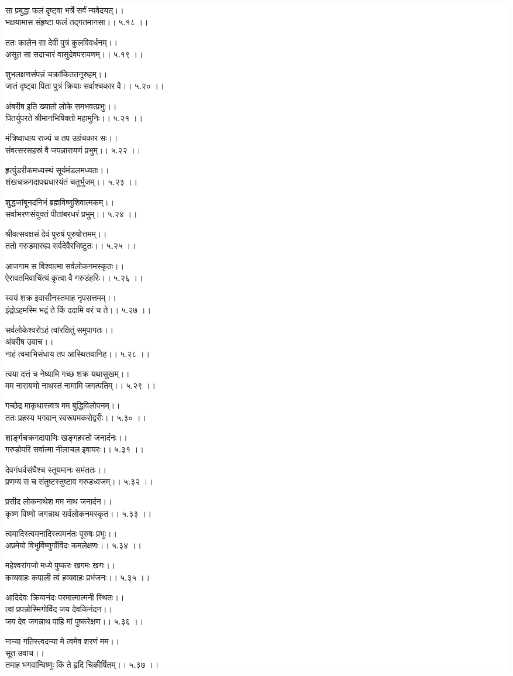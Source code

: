 सा प्रबुद्धा फलं दृष्ट्वा भर्त्रे सर्वं न्यवेदयत्।।  
भक्षयामास संहृष्टा फलं तद्गतमानसा।। ५.१८ ।।  
  
ततः कालेन सा देवी पुत्रं कुलविवर्धनम्।।  
असूत सा सदाचारं वासुदेवपरायणम्।। ५.१९ ।।  
  
शुभलक्षणसंपन्नं चक्रांकिततनूरुहम्।।  
जातं दृष्ट्वा पिता पुत्रं क्रियाः सर्वाश्चकार वै।। ५.२० ।।  
  
अंबरीष इति ख्यातो लोके समभवत्प्रभुः।।  
पितर्युपरते श्रीमानभिषिक्तो महामुनिः।। ५.२१ ।।  
  
मंत्रिष्वाधाय राज्यं च तप उग्रंचकार सः।।  
संवत्सरसहस्रं वै जपन्नारायणं प्रभुम्।। ५.२२ ।।  
  
हृत्पुंडरीकमध्यस्थं सूर्यमंडलमध्यतः।।  
शंखचक्रगदापद्मधारयंतं चतुर्भुजम्।। ५.२३ ।।  
  
शुद्धजांबूनदनिभं ब्रह्मविष्णुशिवात्मकम्।।  
सर्वाभरणसंयुक्तं पीतांबरधरं प्रभुम्।। ५.२४ ।।  
  
श्रीवत्सवक्षसं देवं पुरुषं पुरुषोत्तमम्।।  
ततो गरुडमारुह्य सर्वदेवैरभिष्टुतः।। ५.२५ ।।  
  
आजगाम स विश्वात्मा सर्वलोकनमस्कृतः।।  
ऐरावतमिवाचिंत्यं कृत्वा वै गरुडंहरिः।। ५.२६ ।।  
  
स्वयं शक्र इवासीनस्तमाह नृपसत्तमम्।।  
इंद्रोऽहमस्मि भद्रं ते किं ददामि वरं च ते।। ५.२७ ।।  
  
सर्वलोकेश्वरोऽहं त्वांरक्षितुं समुपागतः।।  
अंबरीष उवाच।।  
नाहं त्वमाभिसंधाय तप आस्थितवानिह।। ५.२८ ।।  
  
त्वया दत्तं च नेष्यामि गच्छ शक्र यथासुखम्।।  
मम नारायणो नाथस्तं नामामि जगत्पतिम्।। ५.२९ ।।  
  
गच्छेद्र माकृथास्त्वत्र मम बुद्धिविलोपनम्।।  
ततः प्रहस्य भगवान् स्वरूपमकरोद्वरीः।। ५.३० ।।  
  
शार्ङ्गचक्रगदापाणिः खङ्गहस्तो जनार्दनः।।  
गरुडोपरि सर्वात्मा नीलाचल इवापरः।। ५.३१ ।।  
  
देवगंधर्वसंघैश्च स्तूयमानः समंततः।।  
प्रणम्य स च संतुष्टस्तुष्टाव गरुडध्वजम्।। ५.३२ ।।  
  
प्रसीद लोकनाथेश मम नाथ जनार्दन।।  
कृष्ण विष्णो जगन्नाथ सर्वलोकनमस्कृत।। ५.३३ ।।  
  
त्वमादिस्त्वमनादिस्त्वमनंतः पूरुषः प्रभुः।।  
अप्रमेयो विभुर्विष्णुर्गोविंदः कमलेक्षणः।। ५.३४ ।।  
  
महेश्वरांगजो मध्ये पुष्करः खगमः खगः।।  
कव्यवाहः कपाली त्वं हव्यवाहः प्रभंजनः।। ५.३५ ।।  
  
आदिदेवः क्रियानंदः परमात्मात्मनी स्थितः।।  
त्वां प्रपन्नोस्मिगोविंद जय देवकिनंदन।।  
जय देव जगन्नाथ पाहि मां पुष्करेक्षण।। ५.३६ ।।  
  
नान्या गतिस्त्वदन्या मे त्वमेव शरणं मम।।  
सूत उवाच।।  
तमाह भगवान्विष्णुः किं ते हृदि चिकीर्षितम्।। ५.३७ ।।  
  